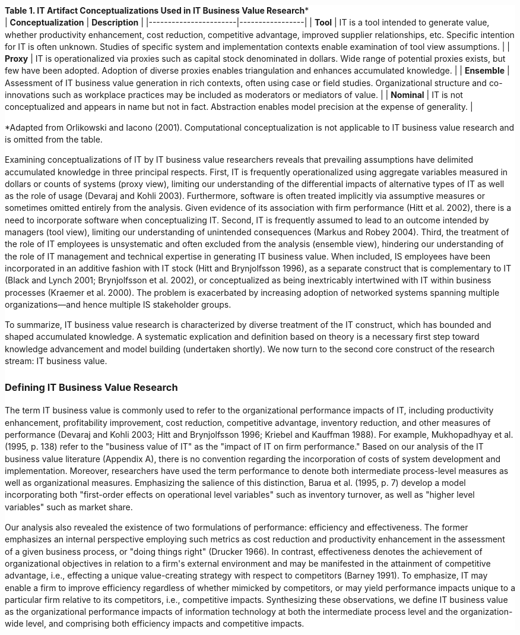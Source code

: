 **Table 1. IT Artifact Conceptualizations Used in IT Business Value Research***  
| **Conceptualization** | **Description** |
|-----------------------|-----------------|
| **Tool** | IT is a tool intended to generate value, whether productivity enhancement, cost reduction, competitive advantage, improved supplier relationships, etc. Specific intention for IT is often unknown. Studies of specific system and implementation contexts enable examination of tool view assumptions. |
| **Proxy** | IT is operationalized via proxies such as capital stock denominated in dollars. Wide range of potential proxies exists, but few have been adopted. Adoption of diverse proxies enables triangulation and enhances accumulated knowledge. |
| **Ensemble** | Assessment of IT business value generation in rich contexts, often using case or field studies. Organizational structure and co-innovations such as workplace practices may be included as moderators or mediators of value. |
| **Nominal** | IT is not conceptualized and appears in name but not in fact. Abstraction enables model precision at the expense of generality. |

*Adapted from Orlikowski and Iacono (2001). Computational conceptualization is not applicable to IT business value research and is omitted from the table.

Examining conceptualizations of IT by IT business value researchers reveals that prevailing assumptions have delimited accumulated knowledge in three principal respects. First, IT is frequently operationalized using aggregate variables measured in dollars or counts of systems (proxy view), limiting our understanding of the differential impacts of alternative types of IT as well as the role of usage (Devaraj and Kohli 2003). Furthermore, software is often treated implicitly via assumptive measures or sometimes omitted entirely from the analysis. Given evidence of its association with firm performance (Hitt et al. 2002), there is a need to incorporate software when conceptualizing IT. Second, IT is frequently assumed to lead to an outcome intended by managers (tool view), limiting our understanding of unintended consequences (Markus and Robey 2004). Third, the treatment of the role of IT employees is unsystematic and often excluded from the analysis (ensemble view), hindering our understanding of the role of IT management and technical expertise in generating IT business value. When included, IS employees have been incorporated in an additive fashion with IT stock (Hitt and Brynjolfsson 1996), as a separate construct that is complementary to IT (Black and Lynch 2001; Brynjolfsson et al. 2002), or conceptualized as being inextricably intertwined with IT within business processes (Kraemer et al. 2000). The problem is exacerbated by increasing adoption of networked systems spanning multiple organizations—and hence multiple IS stakeholder groups.

To summarize, IT business value research is characterized by diverse treatment of the IT construct, which has bounded and shaped accumulated knowledge. A systematic explication and definition based on theory is a necessary first step toward knowledge advancement and model building (undertaken shortly). We now turn to the second core construct of the research stream: IT business value.

### Defining IT Business Value Research

The term IT business value is commonly used to refer to the organizational performance impacts of IT, including productivity enhancement, profitability improvement, cost reduction, competitive advantage, inventory reduction, and other measures of performance (Devaraj and Kohli 2003; Hitt and Brynjolfsson 1996; Kriebel and Kauffman 1988). For example, Mukhopadhyay et al. (1995, p. 138) refer to the "business value of IT" as the "impact of IT on firm performance." Based on our analysis of the IT business value literature (Appendix A), there is no convention regarding the incorporation of costs of system development and implementation. Moreover, researchers have used the term performance to denote both intermediate process-level measures as well as organizational measures. Emphasizing the salience of this distinction, Barua et al. (1995, p. 7) develop a model incorporating both "first-order effects on operational level variables" such as inventory turnover, as well as "higher level variables" such as market share.

Our analysis also revealed the existence of two formulations of performance: efficiency and effectiveness. The former emphasizes an internal perspective employing such metrics as cost reduction and productivity enhancement in the assessment of a given business process, or "doing things right" (Drucker 1966). In contrast, effectiveness denotes the achievement of organizational objectives in relation to a firm's external environment and may be manifested in the attainment of competitive advantage, i.e., effecting a unique value-creating strategy with respect to competitors (Barney 1991). To emphasize, IT may enable a firm to improve efficiency regardless of whether mimicked by competitors, or may yield performance impacts unique to a particular firm relative to its competitors, i.e., competitive impacts. Synthesizing these observations, we define IT business value as the organizational performance impacts of information technology at both the intermediate process level and the organization-wide level, and comprising both efficiency impacts and competitive impacts.
